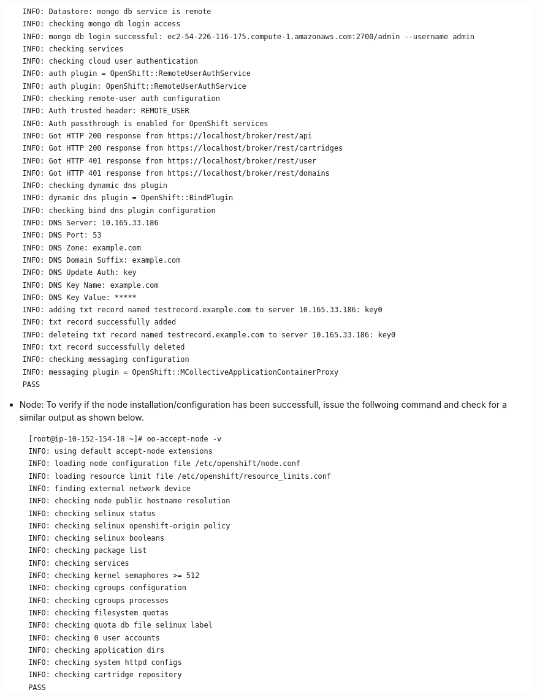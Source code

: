         INFO: Datastore: mongo db service is remote
        INFO: checking mongo db login access
        INFO: mongo db login successful: ec2-54-226-116-175.compute-1.amazonaws.com:2700/admin --username admin
        INFO: checking services
        INFO: checking cloud user authentication
        INFO: auth plugin = OpenShift::RemoteUserAuthService
        INFO: auth plugin: OpenShift::RemoteUserAuthService
        INFO: checking remote-user auth configuration
        INFO: Auth trusted header: REMOTE_USER
        INFO: Auth passthrough is enabled for OpenShift services
        INFO: Got HTTP 200 response from https://localhost/broker/rest/api
        INFO: Got HTTP 200 response from https://localhost/broker/rest/cartridges
        INFO: Got HTTP 401 response from https://localhost/broker/rest/user
        INFO: Got HTTP 401 response from https://localhost/broker/rest/domains
        INFO: checking dynamic dns plugin
        INFO: dynamic dns plugin = OpenShift::BindPlugin
        INFO: checking bind dns plugin configuration
        INFO: DNS Server: 10.165.33.186
        INFO: DNS Port: 53
        INFO: DNS Zone: example.com
        INFO: DNS Domain Suffix: example.com
        INFO: DNS Update Auth: key
        INFO: DNS Key Name: example.com
        INFO: DNS Key Value: *****
        INFO: adding txt record named testrecord.example.com to server 10.165.33.186: key0
        INFO: txt record successfully added
        INFO: deleteing txt record named testrecord.example.com to server 10.165.33.186: key0
        INFO: txt record successfully deleted
        INFO: checking messaging configuration
        INFO: messaging plugin = OpenShift::MCollectiveApplicationContainerProxy
        PASS

- Node: To verify if the node installation/configuration has been successfull, issue the follwoing command and check for a similar output as shown below.

        [root@ip-10-152-154-18 ~]# oo-accept-node -v
        INFO: using default accept-node extensions
        INFO: loading node configuration file /etc/openshift/node.conf
        INFO: loading resource limit file /etc/openshift/resource_limits.conf
        INFO: finding external network device
        INFO: checking node public hostname resolution
        INFO: checking selinux status
        INFO: checking selinux openshift-origin policy
        INFO: checking selinux booleans
        INFO: checking package list
        INFO: checking services
        INFO: checking kernel semaphores >= 512
        INFO: checking cgroups configuration
        INFO: checking cgroups processes
        INFO: checking filesystem quotas
        INFO: checking quota db file selinux label
        INFO: checking 0 user accounts
        INFO: checking application dirs
        INFO: checking system httpd configs
        INFO: checking cartridge repository
        PASS
